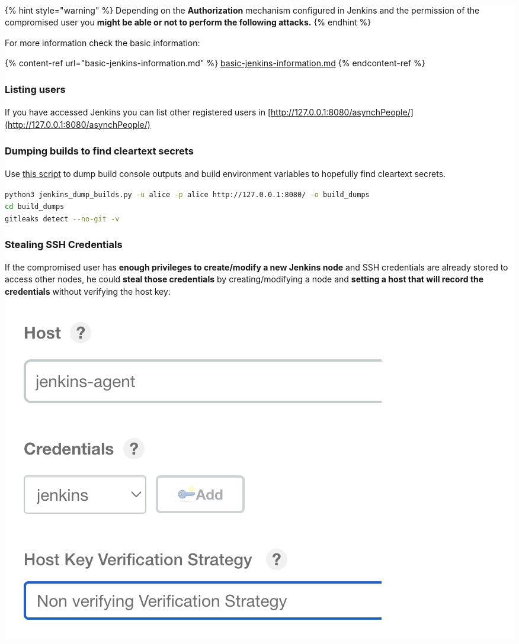 {% hint style="warning" %}
Depending on the **Authorization** mechanism configured in Jenkins and the permission of the compromised user you **might be able or not to perform the following attacks.**
{% endhint %}

For more information check the basic information:

{% content-ref url="basic-jenkins-information.md" %}
[basic-jenkins-information.md](basic-jenkins-information.md)
{% endcontent-ref %}

### Listing users

If you have accessed Jenkins you can list other registered users in [http://127.0.0.1:8080/asynchPeople/](http://127.0.0.1:8080/asynchPeople/)

### Dumping builds to find cleartext secrets

Use [this script](https://github.com/gquere/pwn_jenkins/blob/master/dump_builds/jenkins_dump_builds.py) to dump build console outputs and build environment variables to hopefully find cleartext secrets.
```bash
python3 jenkins_dump_builds.py -u alice -p alice http://127.0.0.1:8080/ -o build_dumps
cd build_dumps
gitleaks detect --no-git -v
```
### **Stealing SSH Credentials**

If the compromised user has **enough privileges to create/modify a new Jenkins node** and SSH credentials are already stored to access other nodes, he could **steal those credentials** by creating/modifying a node and **setting a host that will record the credentials** without verifying the host key:

![](<../../.gitbook/assets/image (56).png>)
